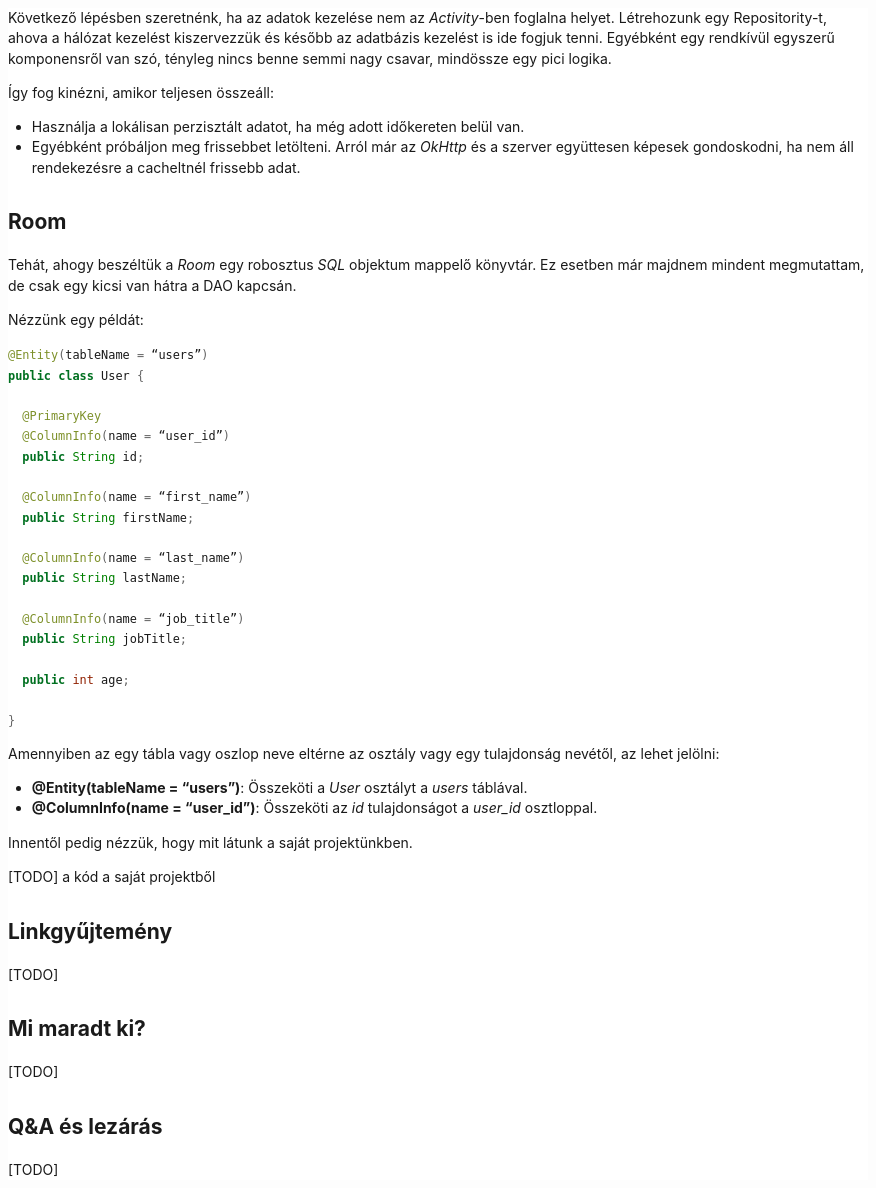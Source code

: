Következő lépésben szeretnénk, ha az adatok kezelése nem az *Activity*-ben foglalna helyet. Létrehozunk egy Repositority-t, ahova a hálózat kezelést kiszervezzük és később az adatbázis kezelést is ide fogjuk tenni. Egyébként egy rendkívül egyszerű komponensről van szó, tényleg nincs benne semmi nagy csavar, mindössze egy pici logika.

Így fog kinézni, amikor teljesen összeáll:

* Használja a lokálisan perzisztált adatot, ha még adott időkereten belül van.
* Egyébként próbáljon meg frissebbet letölteni. Arról már az *OkHttp* és a szerver együttesen képesek gondoskodni, ha nem áll rendekezésre a cacheltnél frissebb adat.

## Room

Tehát, ahogy beszéltük a *Room* egy robosztus *SQL* objektum mappelő könyvtár. Ez esetben már majdnem mindent megmutattam, de csak egy kicsi van hátra a DAO kapcsán.

Nézzünk egy példát:

```java
@Entity(tableName = “users”) 
public class User {

  @PrimaryKey 
  @ColumnInfo(name = “user_id”) 
  public String id;

  @ColumnInfo(name = “first_name”) 
  public String firstName;

  @ColumnInfo(name = “last_name”) 
  public String lastName;

  @ColumnInfo(name = “job_title”) 
  public String jobTitle;

  public int age;

}
```

Amennyiben az egy tábla vagy oszlop neve eltérne az osztály vagy egy tulajdonság nevétől, az lehet jelölni:

* **@Entity(tableName = “users”)**: Összeköti a *User* osztályt a *users* táblával.
* **@ColumnInfo(name = “user_id”)**: Összeköti az *id* tulajdonságot a *user_id* osztloppal.

Innentől pedig nézzük, hogy mit látunk a saját projektünkben.

[TODO] a kód a saját projektből

## Linkgyűjtemény

[TODO]

## Mi maradt ki?

[TODO]

## Q&A és lezárás

[TODO]
